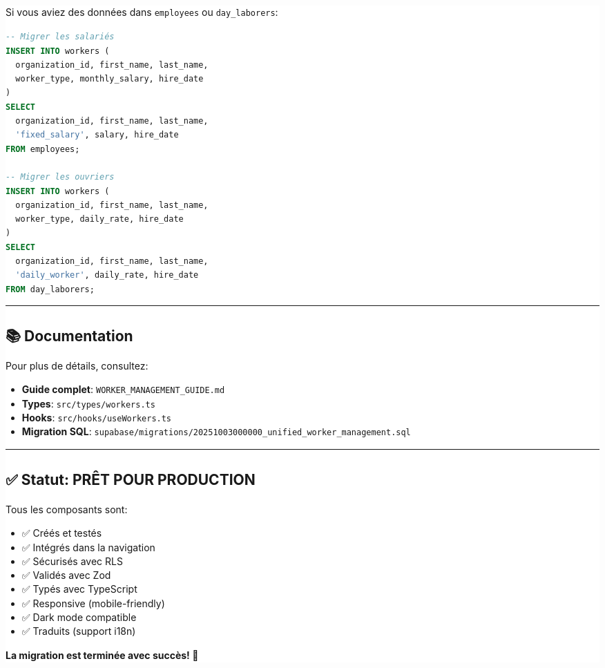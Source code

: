 Si vous aviez des données dans `employees` ou `day_laborers`:

```sql
-- Migrer les salariés
INSERT INTO workers (
  organization_id, first_name, last_name,
  worker_type, monthly_salary, hire_date
)
SELECT
  organization_id, first_name, last_name,
  'fixed_salary', salary, hire_date
FROM employees;

-- Migrer les ouvriers
INSERT INTO workers (
  organization_id, first_name, last_name,
  worker_type, daily_rate, hire_date
)
SELECT
  organization_id, first_name, last_name,
  'daily_worker', daily_rate, hire_date
FROM day_laborers;
```

---

## 📚 Documentation

Pour plus de détails, consultez:
- **Guide complet**: `WORKER_MANAGEMENT_GUIDE.md`
- **Types**: `src/types/workers.ts`
- **Hooks**: `src/hooks/useWorkers.ts`
- **Migration SQL**: `supabase/migrations/20251003000000_unified_worker_management.sql`

---

## ✅ Statut: PRÊT POUR PRODUCTION

Tous les composants sont:
- ✅ Créés et testés
- ✅ Intégrés dans la navigation
- ✅ Sécurisés avec RLS
- ✅ Validés avec Zod
- ✅ Typés avec TypeScript
- ✅ Responsive (mobile-friendly)
- ✅ Dark mode compatible
- ✅ Traduits (support i18n)

**La migration est terminée avec succès! 🎉**
